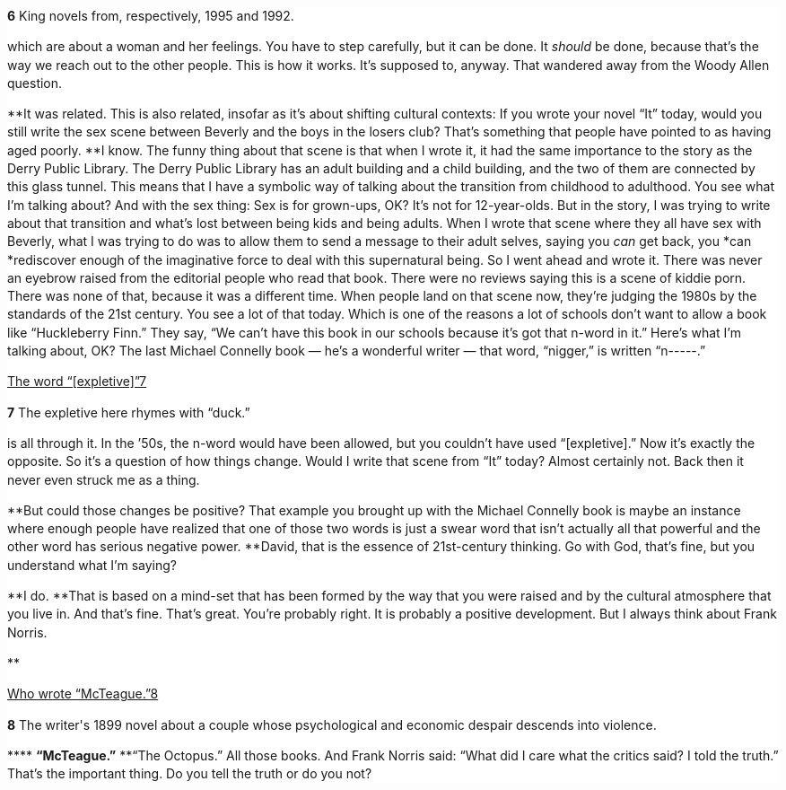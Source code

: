 **6** King novels from, respectively, 1995 and 1992.

which are about a woman and her feelings. You have to step carefully, but it can be done. It *should* be done, because that’s the way we reach out to the other people. This is how it works. It’s supposed to, anyway. That wandered away from the Woody Allen question.

**It was related. This is also related, insofar as it’s about shifting cultural contexts: If you wrote your novel “It” today, would you still write the sex scene between Beverly and the boys in the losers club? That’s something that people have pointed to as having aged poorly. **I know. The funny thing about that scene is that when I wrote it, it had the same importance to the story as the Derry Public Library. The Derry Public Library has an adult building and a child building, and the two of them are connected by this glass tunnel. This means that I have a symbolic way of talking about the transition from childhood to adulthood. You see what I’m talking about? And with the sex thing: Sex is for grown-ups, OK? It’s not for 12-year-olds. But in the story, I was trying to write about that transition and what’s lost between being kids and being adults. When I wrote that scene where they all have sex with Beverly, what I was trying to do was to allow them to send a message to their adult selves, saying you *can* get back, you *can *rediscover enough of the imaginative force to deal with this supernatural being. So I went ahead and wrote it. There was never an eyebrow raised from the editorial people who read that book. There were no reviews saying this is a scene of kiddie porn. There was none of that, because it was a different time. When people land on that scene now, they’re judging the 1980s by the standards of the 21st century. You see a lot of that today. Which is one of the reasons a lot of schools don’t want to allow a book like “Huckleberry Finn.” They say, “We can’t have this book in our schools because it’s got that n-word in it.” Here’s what I’m talking about, OK? The last Michael Connelly book — he’s a wonderful writer — that word, “nigger,” is written “n-----.”

[The word “[expletive]”7](https://www.nytimes.com/interactive/2020/04/27/magazine/stephen-king-interview.html#tooltip-7)

**7** The expletive here rhymes with “duck.”

is all through it. In the ’50s, the n-word would have been allowed, but you couldn’t have used “[expletive].” Now it’s exactly the opposite. So it’s a question of how things change. Would I write that scene from “It” today? Almost certainly not. Back then it never even struck me as a thing.

**But could those changes be positive? That example you brought up with the Michael Connelly book is maybe an instance where enough people have realized that one of those two words is just a swear word that isn’t actually all that powerful and the other word has serious negative power. **David, that is the essence of 21st-century thinking. Go with God, that’s fine, but you understand what I’m saying?

**I do. **That is based on a mind-set that has been formed by the way that you were raised and by the cultural atmosphere that you live in. And that’s fine. That’s great. You’re probably right. It is probably a positive development. But I always think about Frank Norris.

**

[Who wrote “McTeague‎.”8](https://www.nytimes.com/interactive/2020/04/27/magazine/stephen-king-interview.html#tooltip-8)

**8** The writer's 1899 novel about a couple whose psychological and economic despair descends into violence.

****  **“McTeague.”**  **“The Octopus.” All those books. And Frank Norris said: “What did I care what the critics said? I told the truth.” That’s the important thing. Do you tell the truth or do you not?
